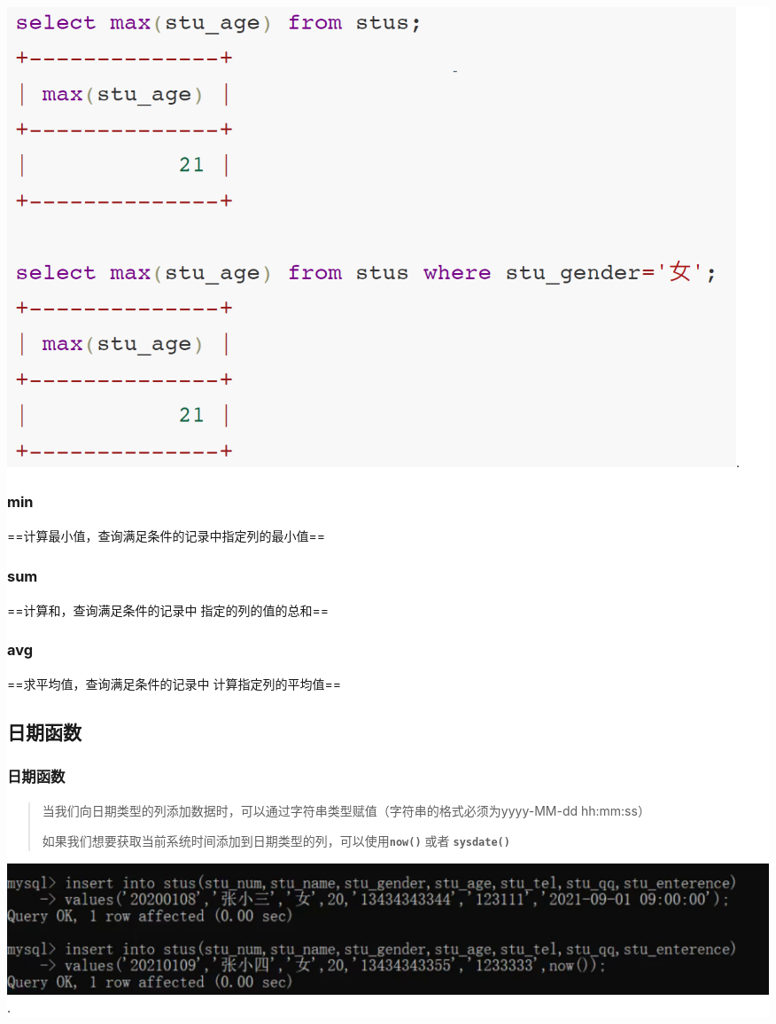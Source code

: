 ![image-20230425101232976](MySQLimage/image-20230425101232976.png).

### min

==计算最⼩值，查询满⾜条件的记录中指定列的最⼩值==

### sum

==计算和，查询满⾜条件的记录中 指定的列的值的总和==

### avg

==求平均值，查询满⾜条件的记录中 计算指定列的平均值==

## 日期函数

### 日期函数

> 当我们向⽇期类型的列添加数据时，可以通过字符串类型赋值（字符串的格式必须为yyyy-MM-dd hh:mm:ss）
>
> 如果我们想要获取当前系统时间添加到⽇期类型的列，可以使⽤**`now()`** 或者 **`sysdate()`**

![image-20230425101347020](MySQLimage/image-20230425101347020.png).

